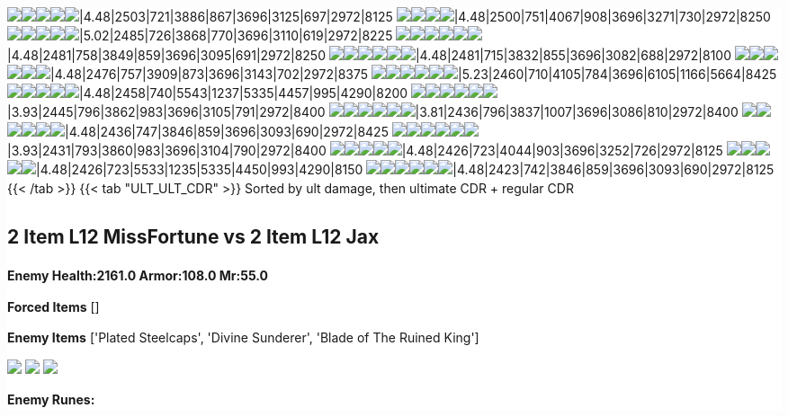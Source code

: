 ![](/item/6691.png)![](/item/3074.png)![](/item/1001.png)![](/item/1055.png)![](/item/1037.png)|4.48|2503|721|3886|867|3696|3125|697|2972|8125
![](/item/3142.png)![](/item/3072.png)![](/item/1055.png)![](/item/1038.png)|4.48|2500|751|4067|908|3696|3271|730|2972|8250
![](/item/3142.png)![](/item/3004.png)![](/item/1053.png)![](/item/1055.png)![](/item/1037.png)|5.02|2485|726|3868|770|3696|3110|619|2972|8225
![](/item/6676.png)![](/item/3179.png)![](/item/1001.png)![](/item/1053.png)![](/item/1055.png)![](/item/1038.png)|4.48|2481|758|3849|859|3696|3095|691|2972|8250
![](/item/6691.png)![](/item/6696.png)![](/item/1001.png)![](/item/1053.png)![](/item/1055.png)![](/item/1036.png)|4.48|2481|715|3832|855|3696|3082|688|2972|8100
![](/item/3074.png)![](/item/6676.png)![](/item/1001.png)![](/item/1055.png)![](/item/1037.png)![](/item/1036.png)|4.48|2476|757|3909|873|3696|3143|702|2972|8375
![](/item/6691.png)![](/item/3156.png)![](/item/1001.png)![](/item/1053.png)![](/item/1055.png)![](/item/1037.png)|5.23|2460|710|4105|784|3696|6105|1166|5664|8425
![](/item/3142.png)![](/item/6673.png)![](/item/1055.png)![](/item/1038.png)![](/item/1036.png)|4.48|2458|740|5543|1237|5335|4457|995|4290|8200
![](/item/6675.png)![](/item/3036.png)![](/item/1001.png)![](/item/1053.png)![](/item/1055.png)![](/item/1036.png)|3.93|2445|796|3862|983|3696|3105|791|2972|8400
![](/item/6676.png)![](/item/3031.png)![](/item/1001.png)![](/item/1053.png)![](/item/1055.png)![](/item/1036.png)|3.81|2436|796|3837|1007|3696|3086|810|2972|8400
![](/item/6676.png)![](/item/3004.png)![](/item/1001.png)![](/item/1053.png)![](/item/1055.png)![](/item/1037.png)|4.48|2436|747|3846|859|3696|3093|690|2972|8425
![](/item/3033.png)![](/item/6675.png)![](/item/1001.png)![](/item/1053.png)![](/item/1055.png)![](/item/1036.png)|3.93|2431|793|3860|983|3696|3104|790|2972|8400
![](/item/6691.png)![](/item/3072.png)![](/item/1001.png)![](/item/1055.png)![](/item/1037.png)|4.48|2426|723|4044|903|3696|3252|726|2972|8125
![](/item/6691.png)![](/item/6673.png)![](/item/1001.png)![](/item/1055.png)![](/item/1038.png)|4.48|2426|723|5533|1235|5335|4450|993|4290|8150
![](/item/6676.png)![](/item/6695.png)![](/item/1001.png)![](/item/1053.png)![](/item/1055.png)![](/item/1037.png)|4.48|2423|742|3846|859|3696|3093|690|2972|8125
{{< /tab >}}
{{< tab "ULT_ULT_CDR" >}}
Sorted by ult damage, then ultimate CDR + regular CDR
## 2 Item L12 MissFortune vs 2 Item L12 Jax

**Enemy Health:2161.0 Armor:108.0 Mr:55.0**


**Forced Items** []








**Enemy Items** ['Plated Steelcaps', 'Divine Sunderer', 'Blade of The Ruined King']





![](/item/3047.png)
![](/item/6632.png)
![](/item/3153.png)



**Enemy Runes:**




